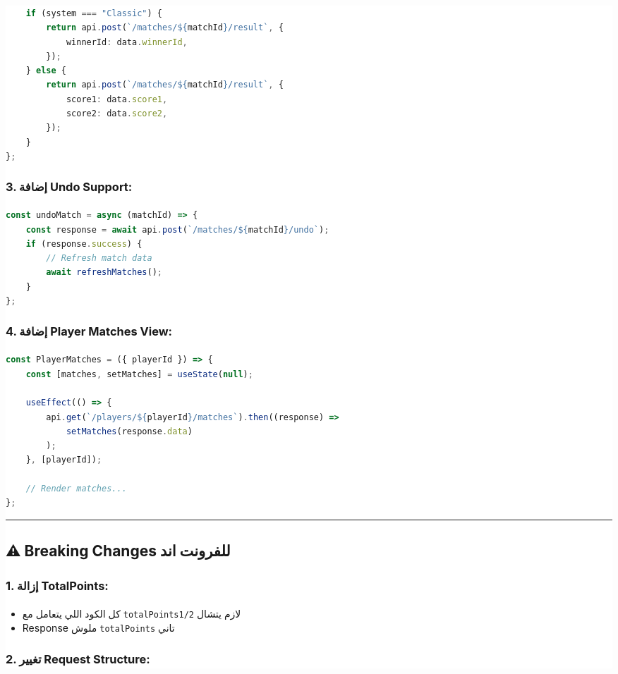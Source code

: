 ```typescript
    if (system === "Classic") {
        return api.post(`/matches/${matchId}/result`, {
            winnerId: data.winnerId,
        });
    } else {
        return api.post(`/matches/${matchId}/result`, {
            score1: data.score1,
            score2: data.score2,
        });
    }
};
```

### 3. إضافة Undo Support:

```typescript
const undoMatch = async (matchId) => {
    const response = await api.post(`/matches/${matchId}/undo`);
    if (response.success) {
        // Refresh match data
        await refreshMatches();
    }
};
```

### 4. إضافة Player Matches View:

```typescript
const PlayerMatches = ({ playerId }) => {
    const [matches, setMatches] = useState(null);

    useEffect(() => {
        api.get(`/players/${playerId}/matches`).then((response) =>
            setMatches(response.data)
        );
    }, [playerId]);

    // Render matches...
};
```

---

## ⚠️ Breaking Changes للفرونت اند

### 1. **إزالة TotalPoints:**

-   كل الكود اللي يتعامل مع `totalPoints1/2` لازم يتشال
-   Response ملوش `totalPoints` تاني

### 2. **تغيير Request Structure:**
